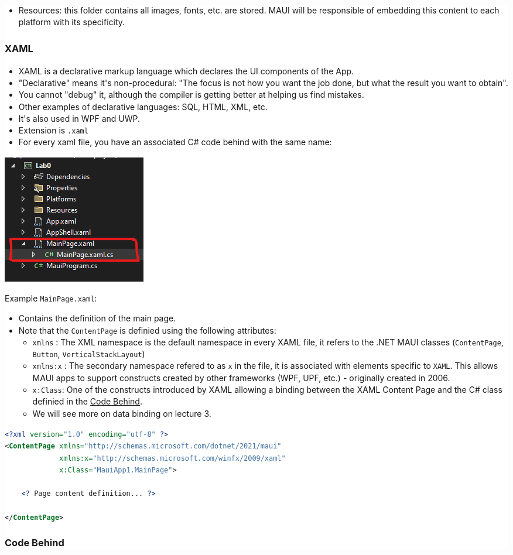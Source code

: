 - Resources: this folder contains all images, fonts, etc. are stored. MAUI will be responsible of embedding this content to each platform with its specificity.  



### XAML

- XAML is a declarative markup language which declares the UI components of the App.
- "Declarative" means it's non-procedural: "The focus is not how you want the job done, but what the result you want to obtain".
- You cannot "debug" it, although the compiler is getting better at helping us find mistakes.
- Other examples of declarative languages: SQL, HTML, XML, etc.
- It's also used in WPF and UWP.
- Extension is `.xaml`
- For every xaml file, you have an associated C# code behind with the same name:
<img src="images/maui_intro/MainPage.png" />

Example `MainPage.xaml`:
- Contains the definition of the main page.
- Note that the `ContentPage` is definied using the following attributes:
    - `xmlns` : The XML namespace is the default namespace in every XAML file, it refers to the .NET MAUI classes (`ContentPage`, `Button`, `VerticalStackLayout`)
    - `xmlns:x` : The secondary namespace refered to as `x` in the file, it is associated with elements specific to `XAML`. This allows MAUI apps to support constructs created by other frameworks (WPF, UPF, etc.) - originally created in 2006.
    - `x:Class`: One of the constructs introduced by XAML allowing a binding between the XAML Content Page and the C# class definied in the [Code Behind](#code-behind). 
    - We will see more on data binding on lecture 3.

```xml
<?xml version="1.0" encoding="utf-8" ?>
<ContentPage xmlns="http://schemas.microsoft.com/dotnet/2021/maui"
             xmlns:x="http://schemas.microsoft.com/winfx/2009/xaml"
             x:Class="MauiApp1.MainPage">

    <? Page content definition... ?>
    
</ContentPage>

```

### Code Behind
